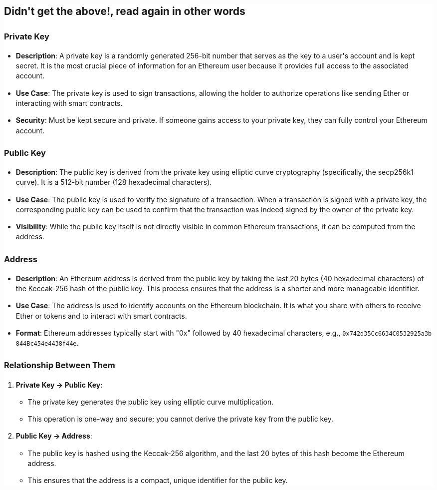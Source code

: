 
## Didn't get the above!, read again in other words

### Private Key

* **Description**: A private key is a randomly generated 256-bit number that serves as the key to a user's account and is kept secret. It is the most crucial piece of information for an Ethereum user because it provides full access to the associated account.
    
* **Use Case**: The private key is used to sign transactions, allowing the holder to authorize operations like sending Ether or interacting with smart contracts.
    
* **Security**: Must be kept secure and private. If someone gains access to your private key, they can fully control your Ethereum account.
    

### Public Key

* **Description**: The public key is derived from the private key using elliptic curve cryptography (specifically, the secp256k1 curve). It is a 512-bit number (128 hexadecimal characters).
    
* **Use Case**: The public key is used to verify the signature of a transaction. When a transaction is signed with a private key, the corresponding public key can be used to confirm that the transaction was indeed signed by the owner of the private key.
    
* **Visibility**: While the public key itself is not directly visible in common Ethereum transactions, it can be computed from the address.
    

### Address

* **Description**: An Ethereum address is derived from the public key by taking the last 20 bytes (40 hexadecimal characters) of the Keccak-256 hash of the public key. This process ensures that the address is a shorter and more manageable identifier.
    
* **Use Case**: The address is used to identify accounts on the Ethereum blockchain. It is what you share with others to receive Ether or tokens and to interact with smart contracts.
    
* **Format**: Ethereum addresses typically start with "0x" followed by 40 hexadecimal characters, e.g., `0x742d35Cc6634C0532925a3b844Bc454e4438f44e`.
    

### Relationship Between Them

1. **Private Key -&gt; Public Key**:
    
    * The private key generates the public key using elliptic curve multiplication.
        
    * This operation is one-way and secure; you cannot derive the private key from the public key.
        
2. **Public Key -&gt; Address**:
    
    * The public key is hashed using the Keccak-256 algorithm, and the last 20 bytes of this hash become the Ethereum address.
        
    * This ensures that the address is a compact, unique identifier for the public key.
        
